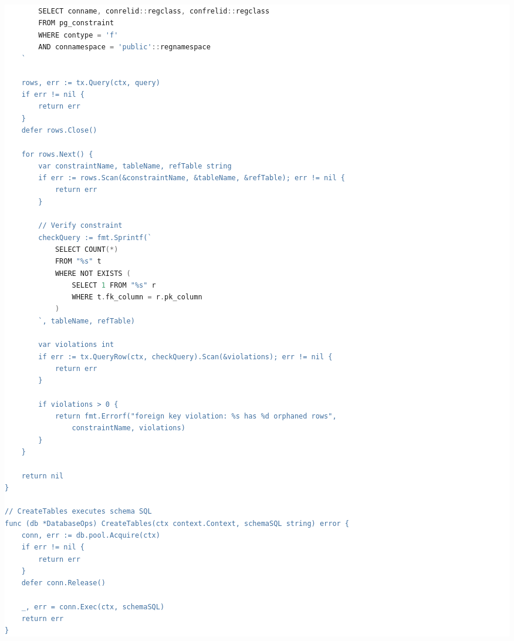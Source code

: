 ```go
        SELECT conname, conrelid::regclass, confrelid::regclass
        FROM pg_constraint
        WHERE contype = 'f'
        AND connamespace = 'public'::regnamespace
    `

    rows, err := tx.Query(ctx, query)
    if err != nil {
        return err
    }
    defer rows.Close()

    for rows.Next() {
        var constraintName, tableName, refTable string
        if err := rows.Scan(&constraintName, &tableName, &refTable); err != nil {
            return err
        }

        // Verify constraint
        checkQuery := fmt.Sprintf(`
            SELECT COUNT(*)
            FROM "%s" t
            WHERE NOT EXISTS (
                SELECT 1 FROM "%s" r
                WHERE t.fk_column = r.pk_column
            )
        `, tableName, refTable)

        var violations int
        if err := tx.QueryRow(ctx, checkQuery).Scan(&violations); err != nil {
            return err
        }

        if violations > 0 {
            return fmt.Errorf("foreign key violation: %s has %d orphaned rows",
                constraintName, violations)
        }
    }

    return nil
}

// CreateTables executes schema SQL
func (db *DatabaseOps) CreateTables(ctx context.Context, schemaSQL string) error {
    conn, err := db.pool.Acquire(ctx)
    if err != nil {
        return err
    }
    defer conn.Release()

    _, err = conn.Exec(ctx, schemaSQL)
    return err
}
```
